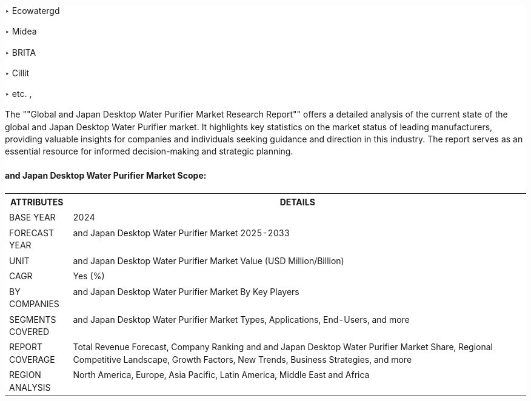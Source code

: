 ‣ Ecowatergd

‣ Midea

‣ BRITA

‣ Cillit

‣ etc. ,

The ""Global and Japan Desktop Water Purifier Market Research Report"" offers a detailed analysis of the current state of the global and Japan Desktop Water Purifier market. It highlights key statistics on the market status of leading manufacturers, providing valuable insights for companies and individuals seeking guidance and direction in this industry. The report serves as an essential resource for informed decision-making and strategic planning.

<h4>and Japan Desktop Water Purifier Market Scope:</h4>
<table>
<tr>
<th>ATTRIBUTES</th>
<th>DETAILS</th>
</tr>
<tr>
<td>BASE YEAR</td>
<td>2024</td>
</tr>
<tr>
<td>FORECAST YEAR</td>
<td>and Japan Desktop Water Purifier Market 2025-2033</td>
</tr>
<tr>
<td>UNIT</td>
<td>and Japan Desktop Water Purifier Market Value (USD Million/Billion)</td>
<tr>
<td>CAGR</td>
<td>Yes (%)</td>
</tr>
</tr>
<tr>
<td>BY COMPANIES</td>
<td>and Japan Desktop Water Purifier Market By Key Players</td>
</tr>
<tr>
<td>SEGMENTS COVERED</td>
<td>and Japan Desktop Water Purifier Market Types, Applications, End-Users, and more</td>
</tr>
<tr>
<td>REPORT COVERAGE</td>
<td>Total Revenue Forecast, Company Ranking and and Japan Desktop Water Purifier Market Share, Regional Competitive Landscape, Growth Factors, New Trends, Business Strategies, and more</td>
</tr>
<tr>
<td>REGION ANALYSIS</td>
<td>North America, Europe, Asia Pacific, Latin America, Middle East and Africa</td>
</tr>
</table>
